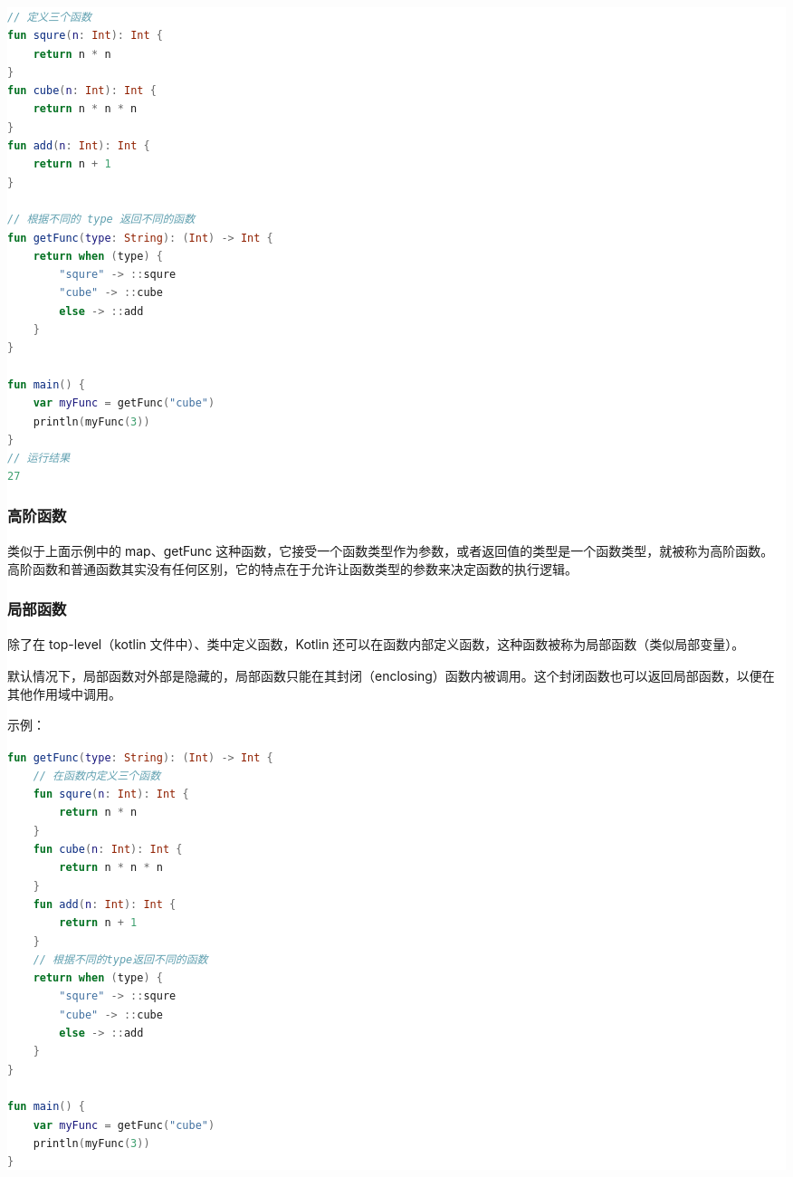 ```kotlin
// 定义三个函数
fun squre(n: Int): Int {
    return n * n
}
fun cube(n: Int): Int {
    return n * n * n
}
fun add(n: Int): Int {
    return n + 1
}

// 根据不同的 type 返回不同的函数
fun getFunc(type: String): (Int) -> Int {
    return when (type) {
        "squre" -> ::squre
        "cube" -> ::cube
        else -> ::add
    }
}

fun main() {
    var myFunc = getFunc("cube")
    println(myFunc(3))
}
// 运行结果
27
```

### 高阶函数

类似于上面示例中的 map、getFunc 这种函数，它接受一个函数类型作为参数，或者返回值的类型是一个函数类型，就被称为高阶函数。高阶函数和普通函数其实没有任何区别，它的特点在于允许让函数类型的参数来决定函数的执行逻辑。

### 局部函数

除了在 top-level（kotlin 文件中）、类中定义函数，Kotlin 还可以在函数内部定义函数，这种函数被称为局部函数（类似局部变量）。

默认情况下，局部函数对外部是隐藏的，局部函数只能在其封闭（enclosing）函数内被调用。这个封闭函数也可以返回局部函数，以便在其他作用域中调用。

示例：

```kotlin
fun getFunc(type: String): (Int) -> Int {
	// 在函数内定义三个函数
	fun squre(n: Int): Int {
	    return n * n
	}
	fun cube(n: Int): Int {
	    return n * n * n
	}
	fun add(n: Int): Int {
	    return n + 1
	}
	// 根据不同的type返回不同的函数
    return when (type) {
        "squre" -> ::squre
        "cube" -> ::cube
        else -> ::add
    }
}

fun main() {
    var myFunc = getFunc("cube")
    println(myFunc(3))
}
```